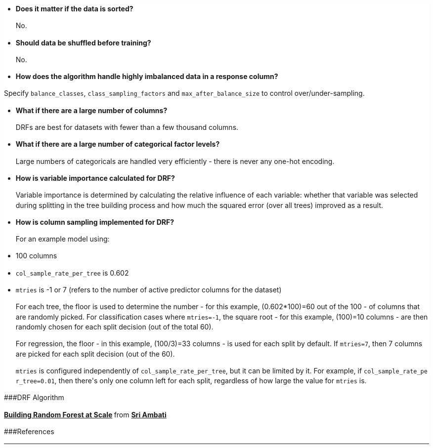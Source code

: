 - **Does it matter if the data is sorted?**

  No.

- **Should data be shuffled before training?**

  No.

- **How does the algorithm handle highly imbalanced data in a response column?**

 Specify `balance_classes`, `class_sampling_factors` and `max_after_balance_size` to control over/under-sampling.

- **What if there are a large number of columns?**

  DRFs are best for datasets with fewer than a few thousand columns.

- **What if there are a large number of categorical factor levels?**

  Large numbers of categoricals are handled very efficiently - there is never any one-hot encoding.

- **How is variable importance calculated for DRF?**

  Variable importance is determined by calculating the relative influence of each variable: whether that variable was selected during splitting in the tree building process and how much the squared error (over all trees) improved as a result.

- **How is column sampling implemented for DRF?**

  For an example model using:

- 100 columns
- `col_sample_rate_per_tree` is 0.602
- `mtries` is -1 or 7 (refers to the number of active predictor columns for the dataset)

  For each tree, the floor is used to determine the number - for this example, (0.602*100)=60 out of the 100 - of columns that are randomly picked. For classification cases where `mtries=-1`, the square root - for this example, (100)=10 columns - are then randomly chosen for each split decision (out of the total 60).

  For regression, the floor - in this example, (100/3)=33 columns - is used for each split by default. If `mtries=7`, then 7 columns are picked for each split decision (out of the 60).

  `mtries` is configured independently of `col_sample_rate_per_tree`, but it can be limited by it. For example, if `col_sample_rate_per_tree=0.01`, then there's only one column left for each split, regardless of how large the value for `mtries` is.


###DRF Algorithm


<iframe src="//www.slideshare.net/slideshow/embed_code/key/tASzUyJ19dtJsQ" width="425" height="355" frameborder="0" marginwidth="0" marginheight="0" scrolling="no" style="border:1px solid #CCC; border-width:1px; margin-bottom:5px; max-width: 100%;" allowfullscreen> </iframe> <div style="margin-bottom:5px"> <strong> <a href="//www.slideshare.net/0xdata/rf-brighttalk" title="Building Random Forest at Scale" target="_blank">Building Random Forest at Scale</a> </strong> from <strong><a href="//www.slideshare.net/0xdata" target="_blank">Sri Ambati</a></strong> </div>

###References

---

